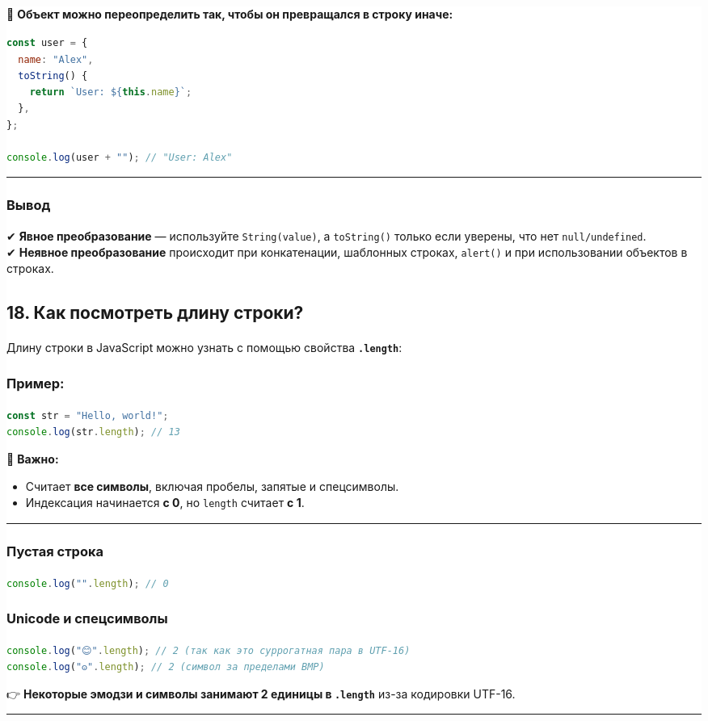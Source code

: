📌 **Объект можно переопределить так, чтобы он превращался в строку иначе:**

```js
const user = {
  name: "Alex",
  toString() {
    return `User: ${this.name}`;
  },
};

console.log(user + ""); // "User: Alex"
```

---

### **Вывод**

✔ **Явное преобразование** — используйте `String(value)`, а `toString()` только если уверены, что нет `null/undefined`.  
✔ **Неявное преобразование** происходит при конкатенации, шаблонных строках, `alert()` и при использовании объектов в строках.

## 18. Как посмотреть длину строки?

Длину строки в JavaScript можно узнать с помощью свойства **`.length`**:

### **Пример:**

```js
const str = "Hello, world!";
console.log(str.length); // 13
```

📌 **Важно:**

- Считает **все символы**, включая пробелы, запятые и спецсимволы.
- Индексация начинается **с 0**, но `length` считает **с 1**.

---

### **Пустая строка**

```js
console.log("".length); // 0
```

### **Unicode и спецсимволы**

```js
console.log("😊".length); // 2 (так как это суррогатная пара в UTF-16)
console.log("𐍈".length); // 2 (символ за пределами BMP)
```

👉 **Некоторые эмодзи и символы занимают 2 единицы в `.length`** из-за кодировки UTF-16.

---
